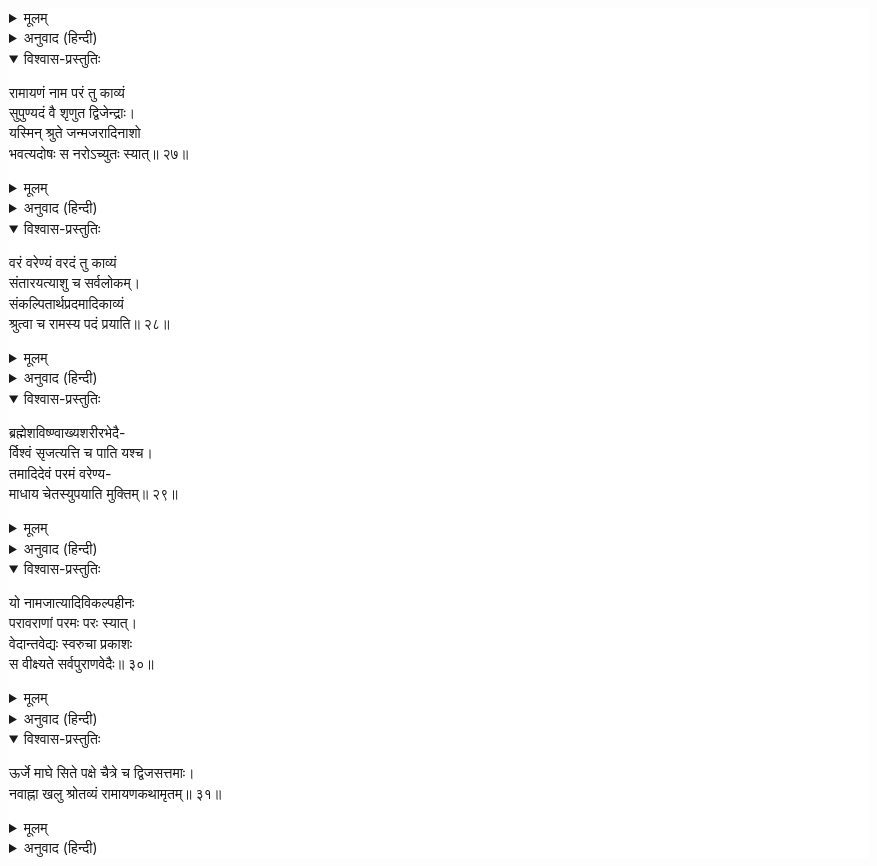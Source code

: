 <details><summary>मूलम्</summary></details>

<details><summary>अनुवाद (हिन्दी)</summary></details>

<details open><summary>विश्वास-प्रस्तुतिः</summary>

रामायणं नाम परं तु काव्यं  
सुपुण्यदं वै शृणुत द्विजेन्द्राः।  
यस्मिन् श्रुते जन्मजरादिनाशो  
भवत्यदोषः स नरोऽच्युतः स्यात्॥ २७॥
</details>

<details><summary>मूलम्</summary></details>

<details><summary>अनुवाद (हिन्दी)</summary></details>

<details open><summary>विश्वास-प्रस्तुतिः</summary>

वरं वरेण्यं वरदं तु काव्यं  
संतारयत्याशु च सर्वलोकम्।  
संकल्पितार्थप्रदमादिकाव्यं  
श्रुत्वा च रामस्य पदं प्रयाति॥ २८॥
</details>

<details><summary>मूलम्</summary></details>

<details><summary>अनुवाद (हिन्दी)</summary></details>

<details open><summary>विश्वास-प्रस्तुतिः</summary>

ब्रह्मेशविष्ण्वाख्यशरीरभेदै-  
र्विश्वं सृजत्यत्ति च पाति यश्च।  
तमादिदेवं परमं वरेण्य-  
माधाय चेतस्युपयाति मुक्तिम्॥ २९॥
</details>

<details><summary>मूलम्</summary></details>

<details><summary>अनुवाद (हिन्दी)</summary></details>

<details open><summary>विश्वास-प्रस्तुतिः</summary>

यो नामजात्यादिविकल्पहीनः  
परावराणां परमः परः स्यात्।  
वेदान्तवेद्यः स्वरुचा प्रकाशः  
स वीक्ष्यते सर्वपुराणवेदैः॥ ३०॥
</details>

<details><summary>मूलम्</summary></details>

<details><summary>अनुवाद (हिन्दी)</summary></details>

<details open><summary>विश्वास-प्रस्तुतिः</summary>

ऊर्जे माघे सिते पक्षे चैत्रे च द्विजसत्तमाः।  
नवाह्ना खलु श्रोतव्यं रामायणकथामृतम्॥ ३१॥
</details>

<details><summary>मूलम्</summary></details>

<details><summary>अनुवाद (हिन्दी)</summary></details>
